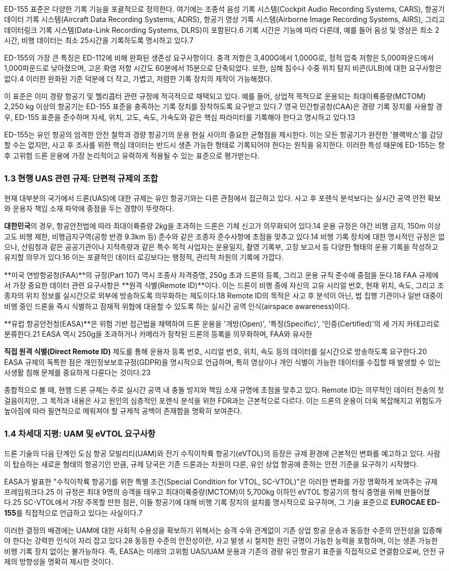 ED-155 표준은 다양한 기록 기능을 포괄적으로 정의한다. 여기에는 조종석 음성 기록 시스템(Cockpit Audio Recording Systems, CARS), 항공기 데이터 기록 시스템(Aircraft Data Recording Systems, ADRS), 항공기 영상 기록 시스템(Airborne Image Recording Systems, AIRS), 그리고 데이터링크 기록 시스템(Data-Link Recording Systems, DLRS)이 포함된다.6 기록 시간은 기능에 따라 다른데, 예를 들어 음성 및 영상은 최소 2시간, 비행 데이터는 최소 25시간을 기록하도록 명시하고 있다.7

ED-155의 가장 큰 특징은 ED-112에 비해 완화된 생존성 요구사항이다. 충격 저항은 3,400G에서 1,000G로, 정적 압축 저항은 5,000파운드에서 1,000파운드로 낮아졌으며, 고온 화염 저항 시간도 60분에서 15분으로 단축되었다. 또한, 심해 침수나 수중 위치 탐지 비콘(ULB)에 대한 요구사항은 없다.4 이러한 완화된 기준 덕분에 더 작고, 가볍고, 저렴한 기록 장치의 제작이 가능해졌다.

이 표준은 이미 경량 항공기 및 헬리콥터 관련 규정에 적극적으로 채택되고 있다. 예를 들어, 상업적 목적으로 운용되는 최대이륙중량(MCTOM) 2,250 kg 이상의 항공기는 ED-155 표준을 충족하는 기록 장치를 장착하도록 요구받고 있다.7 영국 민간항공청(CAA)은 경량 기록 장치를 사용할 경우, ED-155 표준을 준수하며 자세, 위치, 고도, 속도, 가속도와 같은 핵심 파라미터를 기록해야 한다고 명시하고 있다.13

ED-155는 유인 항공의 엄격한 안전 철학과 경량 항공기의 운용 현실 사이의 중요한 균형점을 제시한다. 이는 모든 항공기가 완전한 '블랙박스'를 감당할 수는 없지만, 사고 후 조사를 위한 핵심 데이터는 반드시 생존 가능한 형태로 기록되어야 한다는 원칙을 유지한다. 이러한 특성 때문에 ED-155는 향후 고위험 드론 운용에 가장 논리적이고 유력하게 적용될 수 있는 표준으로 평가받는다.

### 1.3  현행 UAS 관련 규제: 단편적 규제의 조합

현재 대부분의 국가에서 드론(UAS)에 대한 규제는 유인 항공기와는 다른 관점에서 접근하고 있다. 사고 후 포렌식 분석보다는 실시간 공역 안전 확보와 운용자 책임 소재 파악에 중점을 두는 경향이 뚜렷하다.

**대한민국**의 경우, 항공안전법에 따라 최대이륙중량 2kg을 초과하는 드론은 기체 신고가 의무화되어 있다.14 운용 규정은 야간 비행 금지, 150m 이상 고도 비행 제한, 비행금지구역(공항 반경 9.3km 등) 준수와 같은 조종자 준수사항에 초점을 맞추고 있다.14 비행 기록 장치에 대한 명시적인 규정은 없으나, 산림청과 같은 공공기관이나 지적측량과 같은 특수 목적 사업자는 운용일지, 촬영 기록부, 고장 보고서 등 다양한 형태의 운용 기록을 작성하고 유지할 의무가 있다.16 이는 포괄적인 데이터 로깅보다는 행정적, 관리적 차원의 기록에 가깝다.

**미국 연방항공청(FAA)**의 규정(Part 107) 역시 조종사 자격증명, 250g 초과 드론의 등록, 그리고 운용 규칙 준수에 중점을 둔다.18 FAA 규제에서 가장 중요한 데이터 관련 요구사항은 **원격 식별(Remote ID)**이다. 이는 드론이 비행 중에 자신의 고유 시리얼 번호, 현재 위치, 속도, 그리고 조종자의 위치 정보를 실시간으로 외부에 방송하도록 의무화하는 제도이다.18 Remote ID의 목적은 사고 후 분석이 아닌, 법 집행 기관이나 일반 대중이 비행 중인 드론을 즉시 식별하고 잠재적 위협에 대응할 수 있도록 하는 실시간 공역 인식(airspace awareness)이다.

**유럽 항공안전청(EASA)**은 위험 기반 접근법을 채택하여 드론 운용을 '개방(Open)', '특정(Specific)', '인증(Certified)'의 세 가지 카테고리로 분류한다.21 EASA 역시 250g을 초과하거나 카메라가 장착된 드론의 등록을 의무화하며, FAA와 유사한 

**직접 원격 식별(Direct Remote ID)** 제도를 통해 운용자 등록 번호, 시리얼 번호, 위치, 속도 등의 데이터를 실시간으로 방송하도록 요구한다.20 EASA 규제의 독특한 점은 개인정보보호규정(GDPR)을 명시적으로 언급하며, 특히 영상이나 개인 식별이 가능한 데이터를 수집할 때 발생할 수 있는 사생활 침해 문제를 중요하게 다룬다는 것이다.23

종합적으로 볼 때, 현행 드론 규제는 주로 실시간 공역 내 충돌 방지와 책임 소재 규명에 초점을 맞추고 있다. Remote ID는 의무적인 데이터 전송의 첫걸음이지만, 그 목적과 내용은 사고 원인의 심층적인 포렌식 분석을 위한 FDR과는 근본적으로 다르다. 이는 드론의 운용이 더욱 복잡해지고 위험도가 높아짐에 따라 필연적으로 메워져야 할 규제적 공백이 존재함을 명확히 보여준다.

### 1.4  차세대 지평: UAM 및 eVTOL 요구사항

드론 기술의 다음 단계인 도심 항공 모빌리티(UAM)와 전기 수직이착륙 항공기(eVTOL)의 등장은 규제 환경에 근본적인 변화를 예고하고 있다. 사람이 탑승하는 새로운 형태의 항공기인 만큼, 규제 당국은 기존 드론과는 차원이 다른, 유인 상업 항공에 준하는 안전 기준을 요구하기 시작했다.

EASA가 발표한 "수직이착륙 항공기를 위한 특별 조건(Special Condition for VTOL, SC-VTOL)"은 이러한 변화를 가장 명확하게 보여주는 규제 프레임워크다.25 이 규정은 최대 9명의 승객을 태우고 최대이륙중량(MCTOM)이 5,700kg 이하인 eVTOL 항공기의 형식 증명을 위해 만들어졌다.25 SC-VTOL에서 가장 주목할 만한 점은, 이들 항공기에 대해 비행 기록 장치의 설치를 명시적으로 요구하며, 그 기술 표준으로 **EUROCAE ED-155**를 직접적으로 언급하고 있다는 사실이다.7

이러한 결정의 배경에는 UAM에 대한 사회적 수용성을 확보하기 위해서는 승객 수와 관계없이 기존 상업 항공 운송과 동등한 수준의 안전성을 입증해야 한다는 강력한 인식이 자리 잡고 있다.28 동등한 수준의 안전성이란, 사고 발생 시 철저한 원인 규명이 가능한 능력을 포함하며, 이는 생존 가능한 비행 기록 장치 없이는 불가능하다. 즉, EASA는 미래의 고위험 UAS/UAM 운용과 기존의 경량 유인 항공기 표준을 직접적으로 연결함으로써, 안전 규제의 방향성을 명확히 제시한 것이다.

